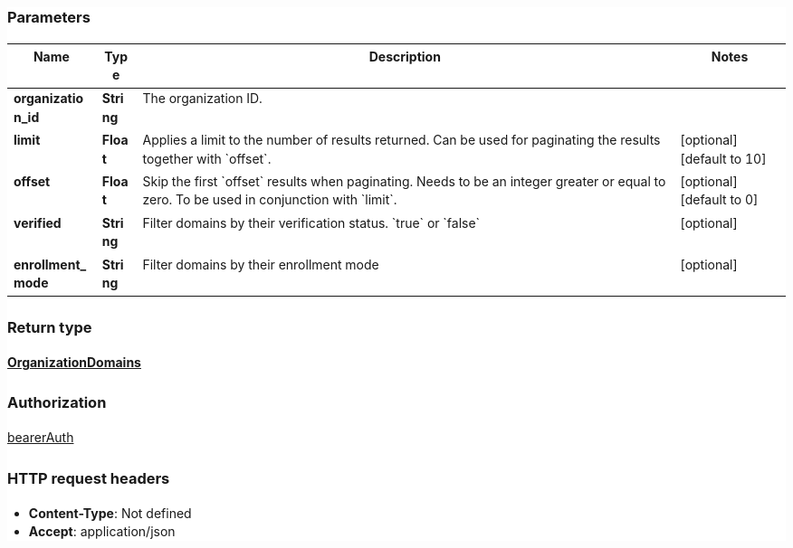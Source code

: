 ### Parameters

| Name | Type | Description | Notes |
| ---- | ---- | ----------- | ----- |
| **organization_id** | **String** | The organization ID. |  |
| **limit** | **Float** | Applies a limit to the number of results returned. Can be used for paginating the results together with &#x60;offset&#x60;. | [optional][default to 10] |
| **offset** | **Float** | Skip the first &#x60;offset&#x60; results when paginating. Needs to be an integer greater or equal to zero. To be used in conjunction with &#x60;limit&#x60;. | [optional][default to 0] |
| **verified** | **String** | Filter domains by their verification status. &#x60;true&#x60; or &#x60;false&#x60; | [optional] |
| **enrollment_mode** | **String** | Filter domains by their enrollment mode | [optional] |

### Return type

[**OrganizationDomains**](OrganizationDomains.md)

### Authorization

[bearerAuth](../README.md#bearerAuth)

### HTTP request headers

- **Content-Type**: Not defined
- **Accept**: application/json

